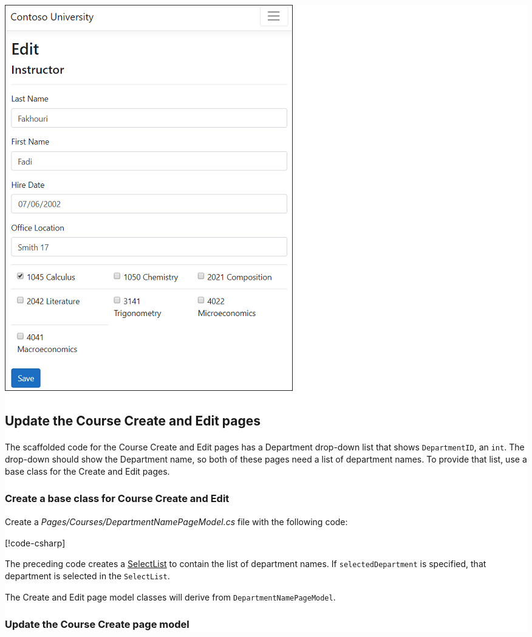 ![Instructor Edit page](update-related-data/_static/instructor-edit-courses30.png)

## Update the Course Create and Edit pages

The scaffolded code for the Course Create and Edit pages has a Department drop-down list that shows `DepartmentID`, an `int`. The drop-down should show the Department name, so both of these pages need a list of department names. To provide that list, use a base class for the Create and Edit pages.

### Create a base class for Course Create and Edit

Create a *Pages/Courses/DepartmentNamePageModel.cs* file with the following code:

[!code-csharp[](intro/samples/cu50/Pages/Courses/DepartmentNamePageModel.cs)]

The preceding code creates a [SelectList](/dotnet/api/microsoft.aspnetcore.mvc.rendering.selectlist) to contain the list of department names. If `selectedDepartment` is specified, that department is selected in the `SelectList`.

The Create and Edit page model classes will derive from `DepartmentNamePageModel`.

### Update the Course Create page model
